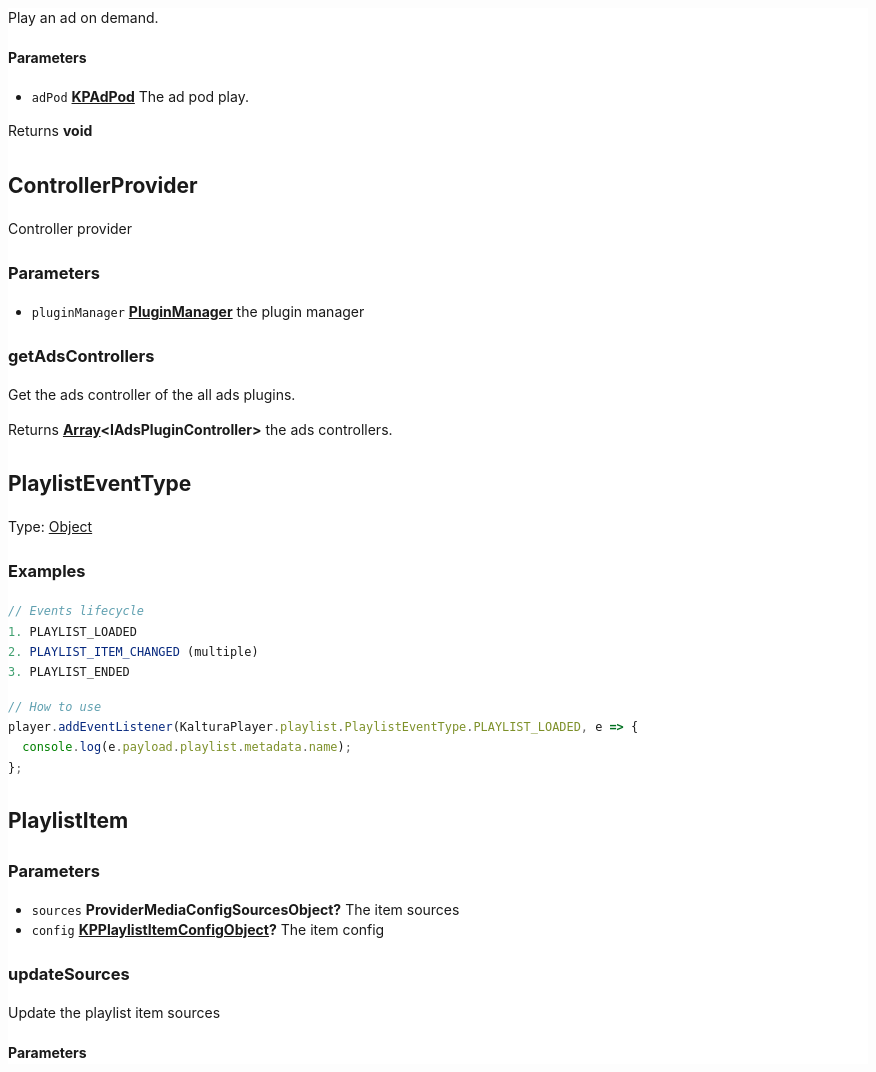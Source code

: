 Play an ad on demand.

#### Parameters

- `adPod` **[KPAdPod][353]** The ad pod play.

Returns **void**

## ControllerProvider

Controller provider

### Parameters

- `pluginManager` **[PluginManager][370]** the plugin manager

### getAdsControllers

Get the ads controller of the all ads plugins.

Returns **[Array][348]&lt;IAdsPluginController>** the ads controllers.

## PlaylistEventType

Type: [Object][347]

### Examples

```javascript
// Events lifecycle
1. PLAYLIST_LOADED
2. PLAYLIST_ITEM_CHANGED (multiple)
3. PLAYLIST_ENDED
```

```javascript
// How to use
player.addEventListener(KalturaPlayer.playlist.PlaylistEventType.PLAYLIST_LOADED, e => {
  console.log(e.payload.playlist.metadata.name);
};
```

## PlaylistItem

### Parameters

- `sources` **ProviderMediaConfigSourcesObject?** The item sources
- `config` **[KPPlaylistItemConfigObject][371]?** The item config

### updateSources

Update the playlist item sources

#### Parameters


[1]: #kpadobject
[2]: #properties
[3]: #kpadpod
[4]: #kpadbreakobject
[5]: #properties-1
[6]: #kpadvertisingconfigobject
[7]: #properties-2
[8]: #kalturaplayers
[9]: #kpplaylistoptions
[10]: #properties-3
[11]: #kpplaylistcountdownoptions
[12]: #properties-4
[13]: #kpplaylistconfigobject
[14]: #properties-5
[15]: #kpplaylistobject
[16]: #properties-6
[17]: #kpplaylistitemconfigobject
[18]: #properties-7
[19]: #kppluginsconfigobject
[20]: #adbreak
[21]: #parameters
[22]: #type
[23]: #position
[24]: #numads
[25]: #ad
[26]: #parameters-1
[27]: #id
[28]: #system
[29]: #contenttype
[30]: #url
[31]: #title
[32]: #position-1
[33]: #duration
[34]: #clickthroughurl
[35]: #posterurl
[36]: #skipoffset
[37]: #linear
[38]: #width
[39]: #height
[40]: #bitrate
[41]: #bumper
[42]: #skippable
[43]: #baseremoteplayer
[44]: #parameters-2
[45]: #loadmedia
[46]: #parameters-3
[47]: #setmedia
[48]: #parameters-4
[49]: #getmediainfo
[50]: #getmediaconfig
[51]: #configure
[52]: #parameters-5
[53]: #ready
[54]: #load
[55]: #play
[56]: #pause
[57]: #reset
[58]: #destroy
[59]: #islive
[60]: #examples
[61]: #isdvr
[62]: #examples-1
[63]: #seektoliveedge
[64]: #getstarttimeofdvrwindow
[65]: #examples-2
[66]: #gettracks
[67]: #parameters-6
[68]: #examples-3
[69]: #getactivetracks
[70]: #examples-4
[71]: #selecttrack
[72]: #parameters-7
[73]: #hidetexttrack
[74]: #enableadaptivebitrate
[75]: #isadaptivebitrateenabled
[76]: #examples-5
[77]: #settextdisplaysettings
[78]: #parameters-8
[79]: #startcasting
[80]: #stopcasting
[81]: #iscasting
[82]: #examples-6
[83]: #iscastavailable
[84]: #examples-7
[85]: #getcastsession
[86]: #examples-8
[87]: #isvr
[88]: #examples-9
[89]: #togglevrstereomode
[90]: #isinvrstereomode
[91]: #examples-10
[92]: #ads
[93]: #examples-11
[94]: #textstyle
[95]: #parameters-9
[96]: #textstyle-1
[97]: #examples-12
[98]: #buffered
[99]: #examples-13
[100]: #currenttime
[101]: #parameters-10
[102]: #currenttime-1
[103]: #examples-14
[104]: #duration-1
[105]: #examples-15
[106]: #volume
[107]: #parameters-11
[108]: #volume-1
[109]: #examples-16
[110]: #paused
[111]: #examples-17
[112]: #ended
[113]: #examples-18
[114]: #seeking
[115]: #examples-19
[116]: #muted
[117]: #parameters-12
[118]: #muted-1
[119]: #examples-20
[120]: #src
[121]: #examples-21
[122]: #poster
[123]: #examples-22
[124]: #playbackrate
[125]: #parameters-13
[126]: #playbackrate-1
[127]: #examples-23
[128]: #enginetype
[129]: #examples-24
[130]: #streamtype
[131]: #examples-25
[132]: #type-1
[133]: #examples-26
[134]: #config
[135]: #defaultconfig
[136]: #examples-27
[137]: #type-2
[138]: #examples-28
[139]: #issupported
[140]: #examples-29
[141]: #casteventtype
[142]: #examples-30
[143]: #playersnapshot
[144]: #parameters-14
[145]: #textstyle-2
[146]: #advertising
[147]: #config-1
[148]: #remotecontrol
[149]: #parameters-15
[150]: #getplayersnapshot
[151]: #getuiwrapper
[152]: #onremotedevicedisconnected
[153]: #parameters-16
[154]: #onremotedeviceconnected
[155]: #parameters-17
[156]: #onremotedeviceavailable
[157]: #parameters-18
[158]: #onremotedeviceconnecting
[159]: #onremotedevicedisconnecting
[160]: #onremotedeviceconnectfailed
[161]: #remotepayload
[162]: #parameters-19
[163]: #player
[164]: #remoteconnectedpayload
[165]: #parameters-20
[166]: #ui
[167]: #session
[168]: #remotedisconnectedpayload
[169]: #parameters-21
[170]: #snapshot
[171]: #remoteavailablepayload
[172]: #parameters-22
[173]: #available
[174]: #remoteplayerui
[175]: #playbackui
[176]: #parameters-23
[177]: #idleui
[178]: #parameters-24
[179]: #adsui
[180]: #parameters-25
[181]: #liveui
[182]: #parameters-26
[183]: #errorui
[184]: #parameters-27
[185]: #uis
[186]: #iremoteplayer
[187]: #textstyle-3
[188]: #muted-2
[189]: #playbackrate-2
[190]: #volume-2
[191]: #currenttime-2
[192]: #buffered-1
[193]: #duration-2
[194]: #paused-1
[195]: #ended-1
[196]: #seeking-1
[197]: #src-1
[198]: #poster-1
[199]: #enginetype-1
[200]: #streamtype-1
[201]: #type-3
[202]: #ads-1
[203]: #config-2
[204]: #addeventlistener
[205]: #parameters-28
[206]: #removeeventlistener
[207]: #parameters-29
[208]: #dispatchevent
[209]: #parameters-30
[210]: #loadmedia-1
[211]: #parameters-31
[212]: #setmedia-1
[213]: #parameters-32
[214]: #getmediainfo-1
[215]: #getmediaconfig-1
[216]: #configure-1
[217]: #parameters-33
[218]: #ready-1
[219]: #load-1
[220]: #play-1
[221]: #pause-1
[222]: #reset-1
[223]: #destroy-1
[224]: #islive-1
[225]: #isdvr-1
[226]: #seektoliveedge-1
[227]: #getstarttimeofdvrwindow-1
[228]: #gettracks-1
[229]: #parameters-34
[230]: #getactivetracks-1
[231]: #selecttrack-1
[232]: #parameters-35
[233]: #hidetexttrack-1
[234]: #enableadaptivebitrate-1
[235]: #isadaptivebitrateenabled-1
[236]: #settextdisplaysettings-1
[237]: #parameters-36
[238]: #startcasting-1
[239]: #stopcasting-1
[240]: #iscasting-1
[241]: #iscastavailable-1
[242]: #getcastsession-1
[243]: #isvr-1
[244]: #togglevrstereomode-1
[245]: #isinvrstereomode-1
[246]: #type-4
[247]: #issupported-1
[248]: #remotesession
[249]: #parameters-37
[250]: #devicefriendlyname
[251]: #id-1
[252]: #resuming
[253]: #adscontroller
[254]: #parameters-38
[255]: #alladscompleted
[256]: #isadbreak
[257]: #getadbreakslayout
[258]: #getadbreak
[259]: #getad
[260]: #skipad
[261]: #playadnow
[262]: #parameters-39
[263]: #controllerprovider
[264]: #parameters-40
[265]: #getadscontrollers
[266]: #playlisteventtype
[267]: #examples-31
[268]: #playlistitem
[269]: #parameters-41
[270]: #updatesources
[271]: #parameters-42
[272]: #sources
[273]: #config-3
[274]: #isplayable
[275]: #playlistmanager
[276]: #parameters-43
[277]: #configure-2
[278]: #parameters-44
[279]: #load-2
[280]: #parameters-45
[281]: #reset-2
[282]: #playnext
[283]: #playprev
[284]: #playitem
[285]: #parameters-46
[286]: #items
[287]: #next
[288]: #prev
[289]: #id-2
[290]: #metadata
[291]: #poster-2
[292]: #countdown
[293]: #options
[294]: #baseplugin
[295]: #parameters-47
[296]: #config-4
[297]: #name
[298]: #logger
[299]: #player-1
[300]: #eventmanager
[301]: #getconfig
[302]: #parameters-48
[303]: #updateconfig
[304]: #parameters-49
[305]: #loadmedia-2
[306]: #destroy-2
[307]: #reset-3
[308]: #getname
[309]: #dispatchevent-1
[310]: #parameters-50
[311]: #defaultconfig-1
[312]: #createplugin
[313]: #parameters-51
[314]: #isvalid
[315]: #pluginmanager
[316]: #load-3
[317]: #parameters-52
[318]: #loadmedia-3
[319]: #destroy-3
[320]: #reset-4
[321]: #get
[322]: #parameters-53
[323]: #getall
[324]: #register
[325]: #parameters-54
[326]: #unregister
[327]: #parameters-55
[328]: #registerplugin
[329]: #maybesetstreampriority
[330]: #parameters-56
[331]: #hasyoutubesource
[332]: #parameters-57
[333]: #loadplaylist
[334]: #parameters-58
[335]: #examples-32
[336]: #loadplaylistbyentrylist
[337]: #parameters-59
[338]: #examples-33
[339]: #configure-3
[340]: #parameters-60
[341]: #examples-34
[342]: #playlist
[343]: #examples-35
[344]: #getplayers
[345]: #getplayer
[346]: #parameters-61
[347]: https://developer.mozilla.org/docs/Web/JavaScript/Reference/Global_Objects/Object
[348]: https://developer.mozilla.org/docs/Web/JavaScript/Reference/Global_Objects/Array
[349]: https://developer.mozilla.org/docs/Web/JavaScript/Reference/Global_Objects/String
[350]: https://developer.mozilla.org/docs/Web/JavaScript/Reference/Global_Objects/Boolean
[351]: #kpadobject
[352]: https://developer.mozilla.org/docs/Web/JavaScript/Reference/Global_Objects/Number
[353]: #kpadpod
[354]: #kpadbreakobject
[355]: #kpplaylistoptions
[356]: #kpplaylistcountdownoptions
[357]: #playlistitem
[358]: #remotecontrol
[359]: https://developer.mozilla.org/docs/Web/JavaScript/Reference/Global_Objects/Promise
[360]: #remotesession
[361]: https://developer.mozilla.org/docs/Web/JavaScript/Reference/Statements/function
[362]: #playersnapshot
[363]: #remotedisconnectedpayload
[364]: #remoteconnectedpayload
[365]: #remoteavailablepayload
[366]: #baseremoteplayer
[367]: #remoteplayerui
[368]: #adbreak
[369]: #ad
[370]: #pluginmanager
[371]: #kpplaylistitemconfigobject
[372]: #kpplaylistobject
[373]: #kpplaylistconfigobject
[374]: #baseplugin
[375]: #playlistmanager
[376]: #kalturaplayers